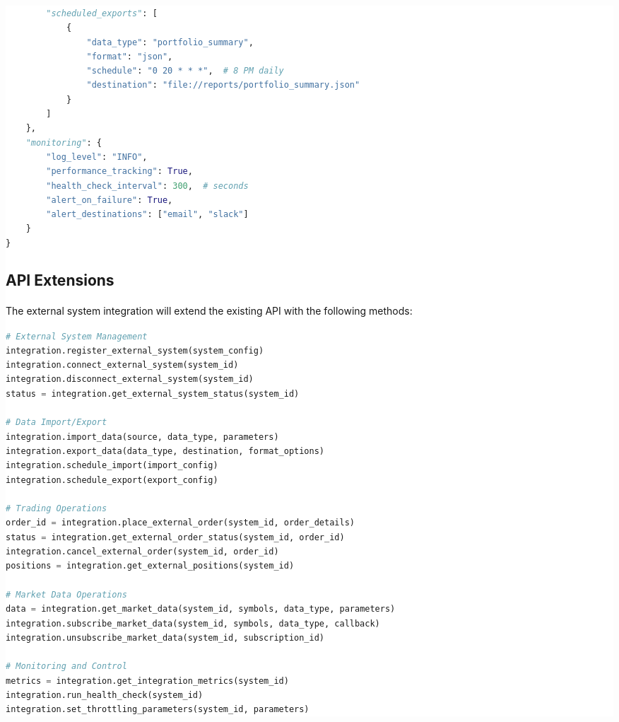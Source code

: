 ```python
        "scheduled_exports": [
            {
                "data_type": "portfolio_summary",
                "format": "json",
                "schedule": "0 20 * * *",  # 8 PM daily
                "destination": "file://reports/portfolio_summary.json"
            }
        ]
    },
    "monitoring": {
        "log_level": "INFO",
        "performance_tracking": True,
        "health_check_interval": 300,  # seconds
        "alert_on_failure": True,
        "alert_destinations": ["email", "slack"]
    }
}
```

## API Extensions

The external system integration will extend the existing API with the following methods:

```python
# External System Management
integration.register_external_system(system_config)
integration.connect_external_system(system_id)
integration.disconnect_external_system(system_id)
status = integration.get_external_system_status(system_id)

# Data Import/Export
integration.import_data(source, data_type, parameters)
integration.export_data(data_type, destination, format_options)
integration.schedule_import(import_config)
integration.schedule_export(export_config)

# Trading Operations
order_id = integration.place_external_order(system_id, order_details)
status = integration.get_external_order_status(system_id, order_id)
integration.cancel_external_order(system_id, order_id)
positions = integration.get_external_positions(system_id)

# Market Data Operations
data = integration.get_market_data(system_id, symbols, data_type, parameters)
integration.subscribe_market_data(system_id, symbols, data_type, callback)
integration.unsubscribe_market_data(system_id, subscription_id)

# Monitoring and Control
metrics = integration.get_integration_metrics(system_id)
integration.run_health_check(system_id)
integration.set_throttling_parameters(system_id, parameters)
```
